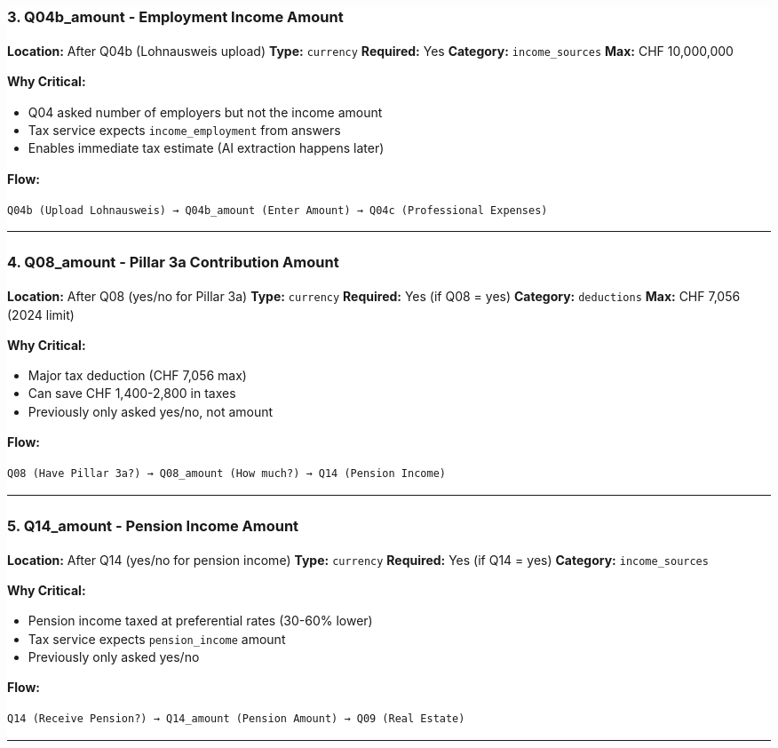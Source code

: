 
### 3. **Q04b_amount - Employment Income Amount**
**Location:** After Q04b (Lohnausweis upload)
**Type:** `currency`
**Required:** Yes
**Category:** `income_sources`
**Max:** CHF 10,000,000

**Why Critical:**
- Q04 asked number of employers but not the income amount
- Tax service expects `income_employment` from answers
- Enables immediate tax estimate (AI extraction happens later)

**Flow:**
```
Q04b (Upload Lohnausweis) → Q04b_amount (Enter Amount) → Q04c (Professional Expenses)
```

---

### 4. **Q08_amount - Pillar 3a Contribution Amount**
**Location:** After Q08 (yes/no for Pillar 3a)
**Type:** `currency`
**Required:** Yes (if Q08 = yes)
**Category:** `deductions`
**Max:** CHF 7,056 (2024 limit)

**Why Critical:**
- Major tax deduction (CHF 7,056 max)
- Can save CHF 1,400-2,800 in taxes
- Previously only asked yes/no, not amount

**Flow:**
```
Q08 (Have Pillar 3a?) → Q08_amount (How much?) → Q14 (Pension Income)
```

---

### 5. **Q14_amount - Pension Income Amount**
**Location:** After Q14 (yes/no for pension income)
**Type:** `currency`
**Required:** Yes (if Q14 = yes)
**Category:** `income_sources`

**Why Critical:**
- Pension income taxed at preferential rates (30-60% lower)
- Tax service expects `pension_income` amount
- Previously only asked yes/no

**Flow:**
```
Q14 (Receive Pension?) → Q14_amount (Pension Amount) → Q09 (Real Estate)
```

---